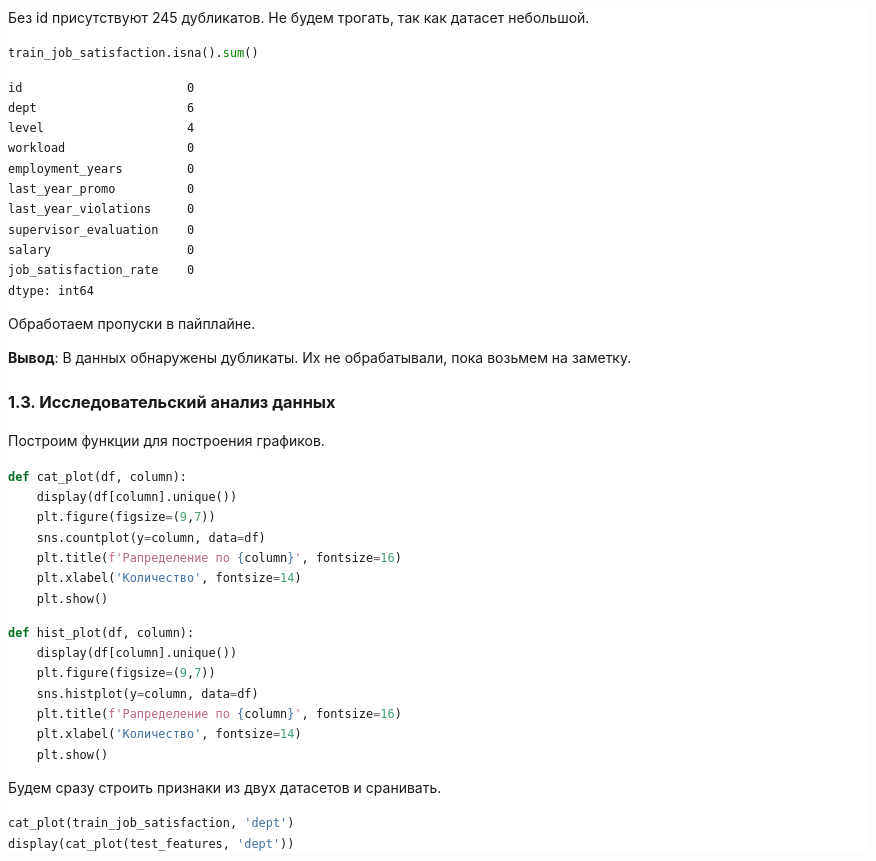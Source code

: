 

Без id присутствуют 245 дубликатов. Не будем трогать, так как датасет небольшой.


```python
train_job_satisfaction.isna().sum()
```




    id                       0
    dept                     6
    level                    4
    workload                 0
    employment_years         0
    last_year_promo          0
    last_year_violations     0
    supervisor_evaluation    0
    salary                   0
    job_satisfaction_rate    0
    dtype: int64



Обработаем пропуски в пайплайне.

**Вывод**: В данных обнаружены дубликаты. Их не обрабатывали, пока возьмем на заметку.

### 1.3. Исследовательский анализ данных

Построим функции для построения графиков.


```python
def cat_plot(df, column):
    display(df[column].unique())
    plt.figure(figsize=(9,7))
    sns.countplot(y=column, data=df)
    plt.title(f'Рапределение по {column}', fontsize=16)
    plt.xlabel('Количество', fontsize=14)
    plt.show()
```


```python
def hist_plot(df, column):
    display(df[column].unique())
    plt.figure(figsize=(9,7))
    sns.histplot(y=column, data=df)
    plt.title(f'Рапределение по {column}', fontsize=16)
    plt.xlabel('Количество', fontsize=14)
    plt.show()    
```

Будем сразу строить признаки из двух датасетов и сранивать.


```python
cat_plot(train_job_satisfaction, 'dept')
display(cat_plot(test_features, 'dept'))
```
